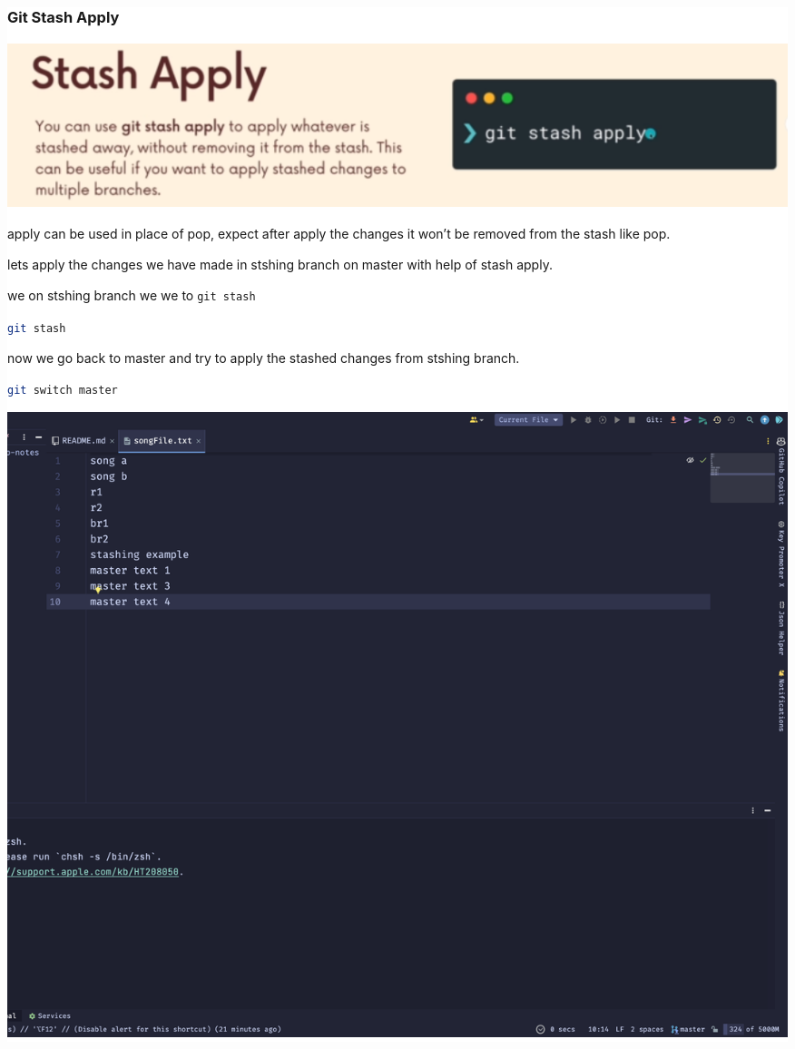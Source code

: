 ### Git Stash Apply

![Screenshot from 2023-01-05 09-36-02.png](Section%209%20b30c53403d714721abb2acab6629e1e0/Screenshot_from_2023-01-05_09-36-02.png)

apply can be used in place of pop, expect after apply the changes it won’t be removed from the stash like pop. 

lets apply the changes we have made in stshing branch on master with help of stash apply.

we on stshing branch we we to `git stash`

```bash
git stash
```

now we go back to master and try to apply the stashed changes from stshing branch.

```bash
git switch master
```

![Screenshot 2023-01-05 at 9.45.33 AM.png](Section%209%20b30c53403d714721abb2acab6629e1e0/Screenshot_2023-01-05_at_9.45.33_AM.png)

